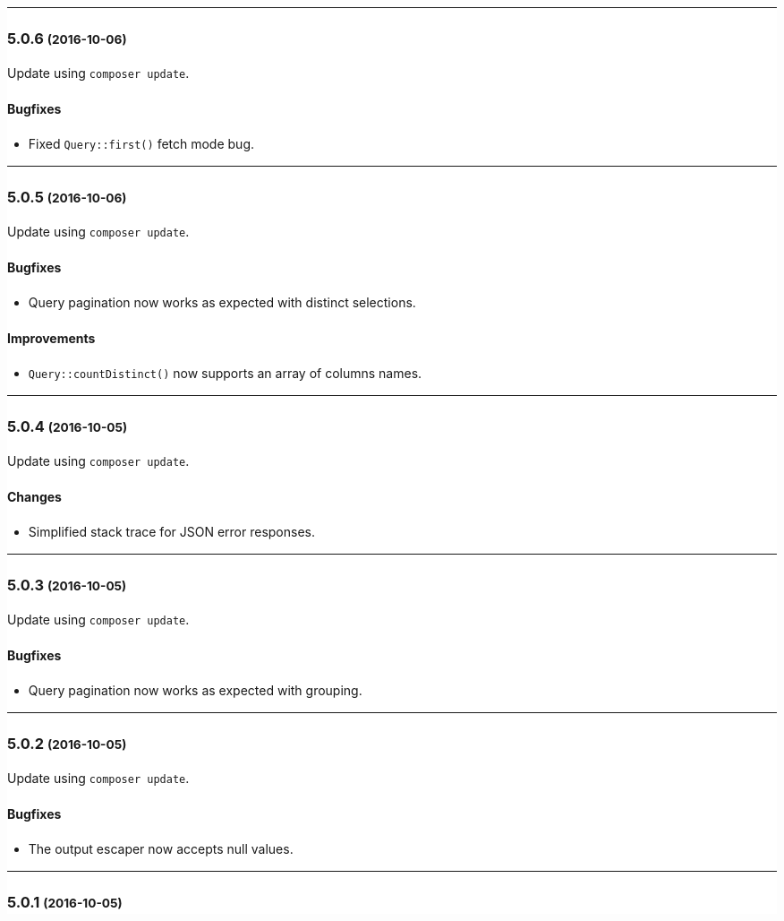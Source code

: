 --------------------------------------------------------

### 5.0.6 <small>(2016-10-06)</small>

Update using ```composer update```.

#### Bugfixes

* Fixed  ```Query::first()``` fetch mode bug.

--------------------------------------------------------

### 5.0.5 <small>(2016-10-06)</small>

Update using ```composer update```.

#### Bugfixes

* Query pagination now works as expected with distinct selections.

#### Improvements

* ```Query::countDistinct()``` now supports an array of columns names.

--------------------------------------------------------

### 5.0.4 <small>(2016-10-05)</small>

Update using ```composer update```.

#### Changes

* Simplified stack trace for JSON error responses.

--------------------------------------------------------

### 5.0.3 <small>(2016-10-05)</small>

Update using ```composer update```.

#### Bugfixes

* Query pagination now works as expected with grouping.

--------------------------------------------------------

### 5.0.2 <small>(2016-10-05)</small>

Update using ```composer update```.

#### Bugfixes

* The output escaper now accepts null values.

--------------------------------------------------------

### 5.0.1 <small>(2016-10-05)</small>
